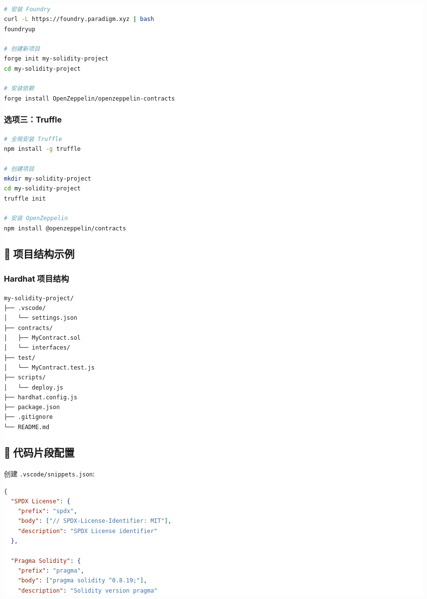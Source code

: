 ```bash
# 安装 Foundry
curl -L https://foundry.paradigm.xyz | bash
foundryup

# 创建新项目
forge init my-solidity-project
cd my-solidity-project

# 安装依赖
forge install OpenZeppelin/openzeppelin-contracts
```

### 选项三：Truffle

```bash
# 全局安装 Truffle
npm install -g truffle

# 创建项目
mkdir my-solidity-project
cd my-solidity-project
truffle init

# 安装 OpenZeppelin
npm install @openzeppelin/contracts
```

## 📁 项目结构示例

### Hardhat 项目结构
```
my-solidity-project/
├── .vscode/
│   └── settings.json
├── contracts/
│   ├── MyContract.sol
│   └── interfaces/
├── test/
│   └── MyContract.test.js
├── scripts/
│   └── deploy.js
├── hardhat.config.js
├── package.json
├── .gitignore
└── README.md
```


## 🎨 代码片段配置

创建 `.vscode/snippets.json`:
```json
{
  "SPDX License": {
    "prefix": "spdx",
    "body": ["// SPDX-License-Identifier: MIT"],
    "description": "SPDX License identifier"
  },
  
  "Pragma Solidity": {
    "prefix": "pragma",
    "body": ["pragma solidity ^0.8.19;"],
    "description": "Solidity version pragma"
```
